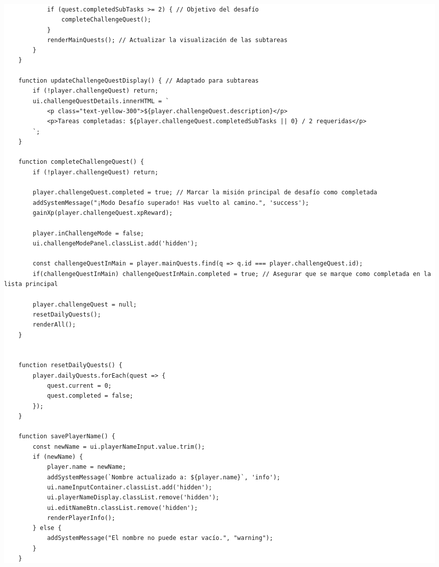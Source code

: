                 if (quest.completedSubTasks >= 2) { // Objetivo del desafío
                    completeChallengeQuest();
                }
                renderMainQuests(); // Actualizar la visualización de las subtareas
            }
        }

        function updateChallengeQuestDisplay() { // Adaptado para subtareas
            if (!player.challengeQuest) return;
            ui.challengeQuestDetails.innerHTML = `
                <p class="text-yellow-300">${player.challengeQuest.description}</p>
                <p>Tareas completadas: ${player.challengeQuest.completedSubTasks || 0} / 2 requeridas</p>
            `;
        }

        function completeChallengeQuest() {
            if (!player.challengeQuest) return;
            
            player.challengeQuest.completed = true; // Marcar la misión principal de desafío como completada
            addSystemMessage("¡Modo Desafío superado! Has vuelto al camino.", 'success');
            gainXp(player.challengeQuest.xpReward); 
            
            player.inChallengeMode = false;
            ui.challengeModePanel.classList.add('hidden');
            
            const challengeQuestInMain = player.mainQuests.find(q => q.id === player.challengeQuest.id);
            if(challengeQuestInMain) challengeQuestInMain.completed = true; // Asegurar que se marque como completada en la lista principal

            player.challengeQuest = null; 
            resetDailyQuests(); 
            renderAll();
        }


        function resetDailyQuests() {
            player.dailyQuests.forEach(quest => {
                quest.current = 0;
                quest.completed = false;
            });
        }
        
        function savePlayerName() {
            const newName = ui.playerNameInput.value.trim();
            if (newName) {
                player.name = newName;
                addSystemMessage(`Nombre actualizado a: ${player.name}`, 'info');
                ui.nameInputContainer.classList.add('hidden');
                ui.playerNameDisplay.classList.remove('hidden');
                ui.editNameBtn.classList.remove('hidden');
                renderPlayerInfo();
            } else {
                addSystemMessage("El nombre no puede estar vacío.", "warning");
            }
        }
